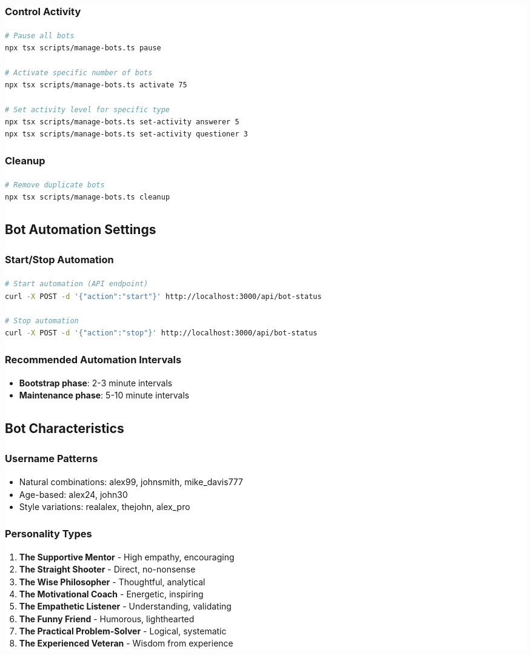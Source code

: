 ### Control Activity
```bash
# Pause all bots
npx tsx scripts/manage-bots.ts pause

# Activate specific number of bots
npx tsx scripts/manage-bots.ts activate 75

# Set activity level for specific type
npx tsx scripts/manage-bots.ts set-activity answerer 5
npx tsx scripts/manage-bots.ts set-activity questioner 3
```

### Cleanup
```bash
# Remove duplicate bots
npx tsx scripts/manage-bots.ts cleanup
```

## Bot Automation Settings

### Start/Stop Automation
```bash
# Start automation (API endpoint)
curl -X POST -d '{"action":"start"}' http://localhost:3000/api/bot-status

# Stop automation
curl -X POST -d '{"action":"stop"}' http://localhost:3000/api/bot-status
```

### Recommended Automation Intervals
- **Bootstrap phase**: 2-3 minute intervals
- **Maintenance phase**: 5-10 minute intervals

## Bot Characteristics

### Username Patterns
- Natural combinations: alex99, johnsmith, mike_davis777
- Age-based: alex24, john30
- Style variations: realalex, thejohn, alex_pro

### Personality Types
1. **The Supportive Mentor** - High empathy, encouraging
2. **The Straight Shooter** - Direct, no-nonsense
3. **The Wise Philosopher** - Thoughtful, analytical
4. **The Motivational Coach** - Energetic, inspiring
5. **The Empathetic Listener** - Understanding, validating
6. **The Funny Friend** - Humorous, lighthearted
7. **The Practical Problem-Solver** - Logical, systematic
8. **The Experienced Veteran** - Wisdom from experience
